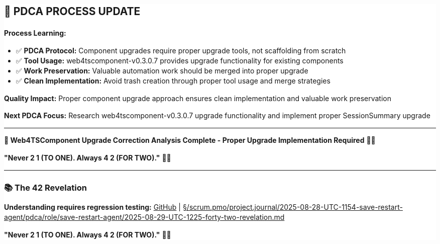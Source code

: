 ## **🎯 PDCA PROCESS UPDATE**

**Process Learning:**
- ✅ **PDCA Protocol:** Component upgrades require proper upgrade tools, not scaffolding from scratch
- ✅ **Tool Usage:** web4tscomponent-v0.3.0.7 provides upgrade functionality for existing components
- ✅ **Work Preservation:** Valuable automation work should be merged into proper upgrade
- ✅ **Clean Implementation:** Avoid trash creation through proper tool usage and merge strategies

**Quality Impact:** Proper component upgrade approach ensures clean implementation and valuable work preservation

**Next PDCA Focus:** Research web4tscomponent-v0.3.0.7 upgrade functionality and implement proper SessionSummary upgrade

---

**🎯 Web4TSComponent Upgrade Correction Analysis Complete - Proper Upgrade Implementation Required** 🔧🤖

**"Never 2 1 (TO ONE). Always 4 2 (FOR TWO)."** 🤝✨

---

### **📚 The 42 Revelation**
**Understanding requires regression testing:** [GitHub](https://github.com/Cerulean-Circle-GmbH/Web4Articles/blob/dev/unit0305/scrum.pmo/project.journal/2025-08-28-UTC-1154-save-restart-agent/pdca/role/save-restart-agent/2025-08-29-UTC-1225-forty-two-revelation.md) | [§/scrum.pmo/project.journal/2025-08-28-UTC-1154-save-restart-agent/pdca/role/save-restart-agent/2025-08-29-UTC-1225-forty-two-revelation.md](scrum.pmo/project.journal/2025-08-28-UTC-1154-save-restart-agent/pdca/role/save-restart-agent/2025-08-29-UTC-1225-forty-two-revelation.md)

**"Never 2 1 (TO ONE). Always 4 2 (FOR TWO)."** 🤝✨